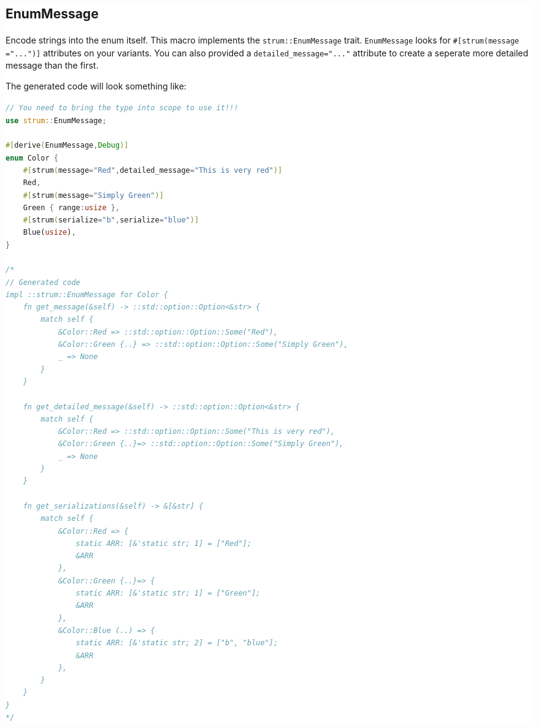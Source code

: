 ## EnumMessage

Encode strings into the enum itself. This macro implements the `strum::EnumMessage` trait.
`EnumMessage` looks for `#[strum(message="...")]` attributes on your variants.
You can also provided a `detailed_message="..."` attribute to create a seperate more detailed message than the first.

The generated code will look something like:

```rust
// You need to bring the type into scope to use it!!!
use strum::EnumMessage;

#[derive(EnumMessage,Debug)]
enum Color {
    #[strum(message="Red",detailed_message="This is very red")]
    Red,
    #[strum(message="Simply Green")]
    Green { range:usize },
    #[strum(serialize="b",serialize="blue")]
    Blue(usize),
}

/*
// Generated code
impl ::strum::EnumMessage for Color {
    fn get_message(&self) -> ::std::option::Option<&str> {
        match self {
            &Color::Red => ::std::option::Option::Some("Red"),
            &Color::Green {..} => ::std::option::Option::Some("Simply Green"),
            _ => None
        }
    }

    fn get_detailed_message(&self) -> ::std::option::Option<&str> {
        match self {
            &Color::Red => ::std::option::Option::Some("This is very red"),
            &Color::Green {..}=> ::std::option::Option::Some("Simply Green"),
            _ => None
        }
    }

    fn get_serializations(&self) -> &[&str] {
        match self {
            &Color::Red => {
                static ARR: [&'static str; 1] = ["Red"];
                &ARR
            },
            &Color::Green {..}=> {
                static ARR: [&'static str; 1] = ["Green"];
                &ARR
            },
            &Color::Blue (..) => {
                static ARR: [&'static str; 2] = ["b", "blue"];
                &ARR
            },
        }
    }
}
*/
```
